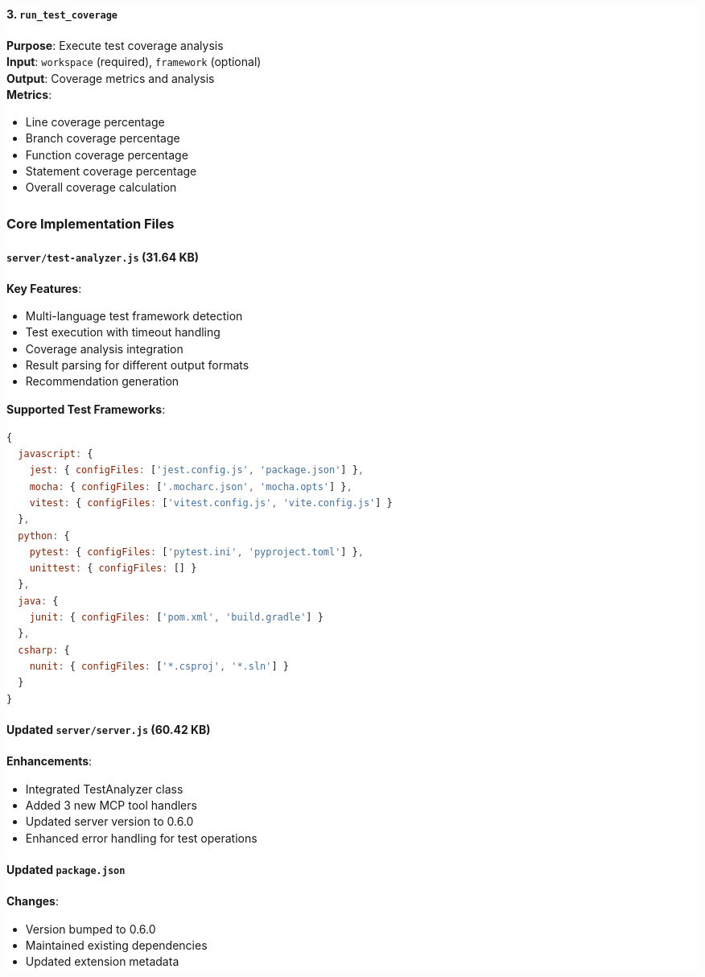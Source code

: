 #### 3. `run_test_coverage`
**Purpose**: Execute test coverage analysis  
**Input**: `workspace` (required), `framework` (optional)  
**Output**: Coverage metrics and analysis  
**Metrics**:
- Line coverage percentage
- Branch coverage percentage
- Function coverage percentage
- Statement coverage percentage
- Overall coverage calculation

### Core Implementation Files

#### `server/test-analyzer.js` (31.64 KB)
**Key Features**:
- Multi-language test framework detection
- Test execution with timeout handling
- Coverage analysis integration
- Result parsing for different output formats
- Recommendation generation

**Supported Test Frameworks**:
```javascript
{
  javascript: {
    jest: { configFiles: ['jest.config.js', 'package.json'] },
    mocha: { configFiles: ['.mocharc.json', 'mocha.opts'] },
    vitest: { configFiles: ['vitest.config.js', 'vite.config.js'] }
  },
  python: {
    pytest: { configFiles: ['pytest.ini', 'pyproject.toml'] },
    unittest: { configFiles: [] }
  },
  java: {
    junit: { configFiles: ['pom.xml', 'build.gradle'] }
  },
  csharp: {
    nunit: { configFiles: ['*.csproj', '*.sln'] }
  }
}
```

#### Updated `server/server.js` (60.42 KB)
**Enhancements**:
- Integrated TestAnalyzer class
- Added 3 new MCP tool handlers
- Updated server version to 0.6.0
- Enhanced error handling for test operations

#### Updated `package.json`
**Changes**:
- Version bumped to 0.6.0
- Maintained existing dependencies
- Updated extension metadata
